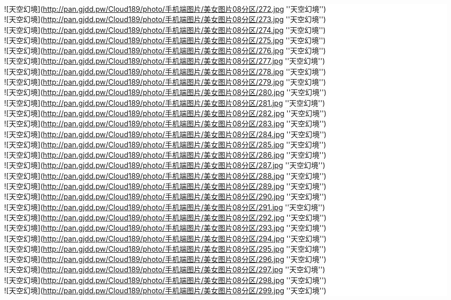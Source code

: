 ![天空幻境](http://pan.gjdd.pw/Cloud189/photo/手机端图片/美女图片08分区/272.jpg ''天空幻境'') <br>
![天空幻境](http://pan.gjdd.pw/Cloud189/photo/手机端图片/美女图片08分区/273.jpg ''天空幻境'') <br>
![天空幻境](http://pan.gjdd.pw/Cloud189/photo/手机端图片/美女图片08分区/274.jpg ''天空幻境'') <br>
![天空幻境](http://pan.gjdd.pw/Cloud189/photo/手机端图片/美女图片08分区/275.jpg ''天空幻境'') <br>
![天空幻境](http://pan.gjdd.pw/Cloud189/photo/手机端图片/美女图片08分区/276.jpg ''天空幻境'') <br>
![天空幻境](http://pan.gjdd.pw/Cloud189/photo/手机端图片/美女图片08分区/277.jpg ''天空幻境'') <br>
![天空幻境](http://pan.gjdd.pw/Cloud189/photo/手机端图片/美女图片08分区/278.jpg ''天空幻境'') <br>
![天空幻境](http://pan.gjdd.pw/Cloud189/photo/手机端图片/美女图片08分区/279.jpg ''天空幻境'') <br>
![天空幻境](http://pan.gjdd.pw/Cloud189/photo/手机端图片/美女图片08分区/280.jpg ''天空幻境'') <br>
![天空幻境](http://pan.gjdd.pw/Cloud189/photo/手机端图片/美女图片08分区/281.jpg ''天空幻境'') <br>
![天空幻境](http://pan.gjdd.pw/Cloud189/photo/手机端图片/美女图片08分区/282.jpg ''天空幻境'') <br>
![天空幻境](http://pan.gjdd.pw/Cloud189/photo/手机端图片/美女图片08分区/283.jpg ''天空幻境'') <br>
![天空幻境](http://pan.gjdd.pw/Cloud189/photo/手机端图片/美女图片08分区/284.jpg ''天空幻境'') <br>
![天空幻境](http://pan.gjdd.pw/Cloud189/photo/手机端图片/美女图片08分区/285.jpg ''天空幻境'') <br>
![天空幻境](http://pan.gjdd.pw/Cloud189/photo/手机端图片/美女图片08分区/286.jpg ''天空幻境'') <br>
![天空幻境](http://pan.gjdd.pw/Cloud189/photo/手机端图片/美女图片08分区/287.jpg ''天空幻境'') <br>
![天空幻境](http://pan.gjdd.pw/Cloud189/photo/手机端图片/美女图片08分区/288.jpg ''天空幻境'') <br>
![天空幻境](http://pan.gjdd.pw/Cloud189/photo/手机端图片/美女图片08分区/289.jpg ''天空幻境'') <br>
![天空幻境](http://pan.gjdd.pw/Cloud189/photo/手机端图片/美女图片08分区/290.jpg ''天空幻境'') <br>
![天空幻境](http://pan.gjdd.pw/Cloud189/photo/手机端图片/美女图片08分区/291.jpg ''天空幻境'') <br>
![天空幻境](http://pan.gjdd.pw/Cloud189/photo/手机端图片/美女图片08分区/292.jpg ''天空幻境'') <br>
![天空幻境](http://pan.gjdd.pw/Cloud189/photo/手机端图片/美女图片08分区/293.jpg ''天空幻境'') <br>
![天空幻境](http://pan.gjdd.pw/Cloud189/photo/手机端图片/美女图片08分区/294.jpg ''天空幻境'') <br>
![天空幻境](http://pan.gjdd.pw/Cloud189/photo/手机端图片/美女图片08分区/295.jpg ''天空幻境'') <br>
![天空幻境](http://pan.gjdd.pw/Cloud189/photo/手机端图片/美女图片08分区/296.jpg ''天空幻境'') <br>
![天空幻境](http://pan.gjdd.pw/Cloud189/photo/手机端图片/美女图片08分区/297.jpg ''天空幻境'') <br>
![天空幻境](http://pan.gjdd.pw/Cloud189/photo/手机端图片/美女图片08分区/298.jpg ''天空幻境'') <br>
![天空幻境](http://pan.gjdd.pw/Cloud189/photo/手机端图片/美女图片08分区/299.jpg ''天空幻境'') <br>
